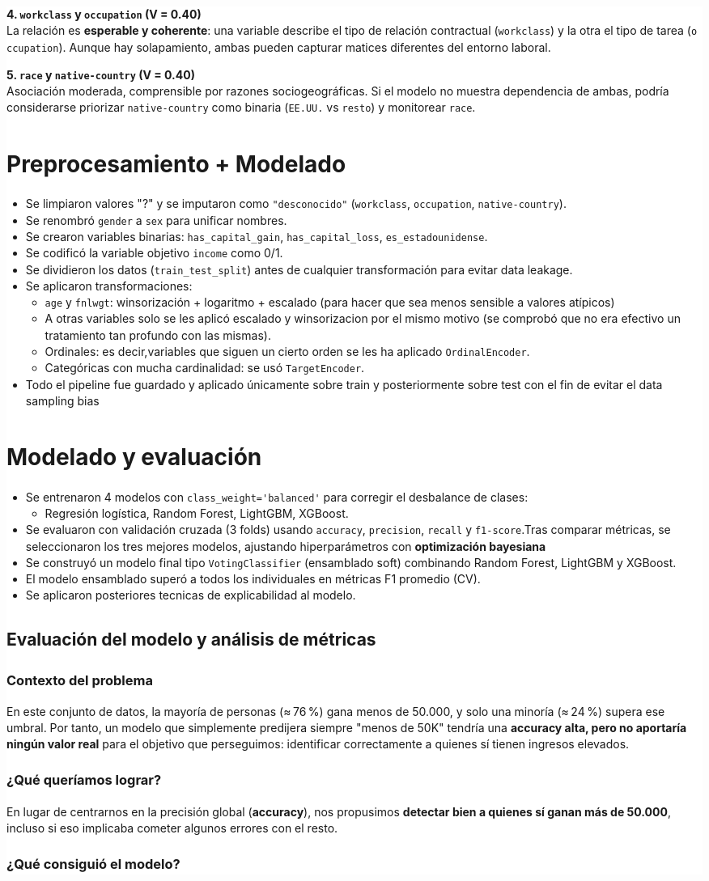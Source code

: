**4. `workclass` y `occupation` (V = 0.40)**  
La relación es **esperable y coherente**: una variable describe el tipo de relación contractual (`workclass`) y la otra el tipo de tarea (`occupation`). Aunque hay solapamiento, ambas pueden capturar matices diferentes del entorno laboral.

**5. `race` y `native-country` (V = 0.40)**  
Asociación moderada, comprensible por razones sociogeográficas. Si el modelo no muestra dependencia de ambas, podría considerarse priorizar `native-country` como binaria (`EE.UU.` vs `resto`) y monitorear `race`.

# **Preprocesamiento + Modelado**

- Se limpiaron valores "?" y se imputaron como `"desconocido"` (`workclass`, `occupation`, `native-country`).
- Se renombró `gender` a `sex` para unificar nombres.
- Se crearon variables binarias: `has_capital_gain`, `has_capital_loss`, `es_estadounidense`.
- Se codificó la variable objetivo `income` como 0/1.
- Se dividieron los datos (`train_test_split`) antes de cualquier transformación para evitar data leakage.
- Se aplicaron transformaciones:
  - `age` y `fnlwgt`: winsorización + logaritmo + escalado (para hacer que sea menos sensible a valores atípicos)
  - A otras variables solo se les aplicó escalado y winsorizacion por el mismo motivo (se comprobó que no era efectivo un tratamiento tan profundo con las mismas).
  - Ordinales: es decir,variables que siguen un cierto orden se les ha aplicado `OrdinalEncoder`.
  - Categóricas con mucha cardinalidad: se usó `TargetEncoder`.
- Todo el pipeline fue guardado y aplicado únicamente sobre train y posteriormente sobre test con el fin de evitar el data sampling bias

# **Modelado y evaluación**

- Se entrenaron 4 modelos con `class_weight='balanced'` para corregir el desbalance de clases:
  - Regresión logística, Random Forest, LightGBM, XGBoost.
- Se evaluaron con validación cruzada (3 folds) usando `accuracy`, `precision`, `recall` y `f1-score`.Tras comparar métricas, se seleccionaron los tres mejores modelos, ajustando hiperparámetros con **optimización bayesiana**
- Se construyó un modelo final tipo `VotingClassifier` (ensamblado soft) combinando Random Forest, LightGBM y XGBoost.
- El modelo ensamblado superó a todos los individuales en métricas F1 promedio (CV).
- Se aplicaron posteriores tecnicas de explicabilidad al modelo.

## Evaluación del modelo y análisis de métricas

### Contexto del problema  
En este conjunto de datos, la mayoría de personas (≈ 76 %) gana menos de 50.000, y solo una minoría (≈ 24 %) supera ese umbral. Por tanto, un modelo que simplemente predijera siempre "menos de 50K" tendría una **accuracy alta, pero no aportaría ningún valor real** para el objetivo que perseguimos: identificar correctamente a quienes sí tienen ingresos elevados.

### ¿Qué queríamos lograr?
En lugar de centrarnos en la precisión global (**accuracy**), nos propusimos **detectar bien a quienes sí ganan más de 50.000**, incluso si eso implicaba cometer algunos errores con el resto.
### ¿Qué consiguió el modelo?
